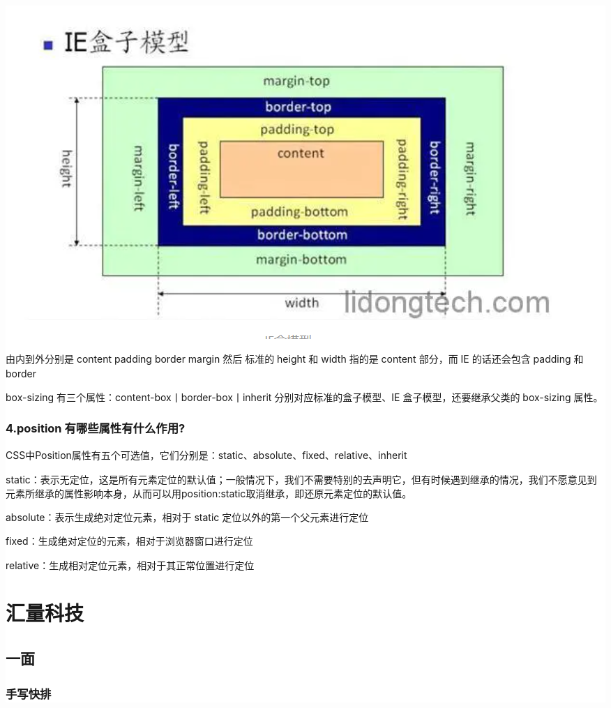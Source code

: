 ![image-20211031173022089](面经总结.assets/image-20211031173022089.png)

由内到外分别是 content padding border margin 然后 标准的 height 和 width 指的是 content 部分，而 IE 的话还会包含 padding 和 border

box-sizing 有三个属性：content-box丨border-box丨inherit 分别对应标准的盒子模型、IE 盒子模型，还要继承父类的 box-sizing 属性。

### 4.position 有哪些属性有什么作用?

CSS中Position属性有五个可选值，它们分别是：static、absolute、fixed、relative、inherit

static：表示无定位，这是所有元素定位的默认值；一般情况下，我们不需要特别的去声明它，但有时候遇到继承的情况，我们不愿意见到元素所继承的属性影响本身，从而可以用position:static取消继承，即还原元素定位的默认值。

absolute：表示生成绝对定位元素，相对于 static 定位以外的第一个父元素进行定位

fixed：生成绝对定位的元素，相对于浏览器窗口进行定位

relative：生成相对定位元素，相对于其正常位置进行定位

# 汇量科技

## 一面

### 手写快排
